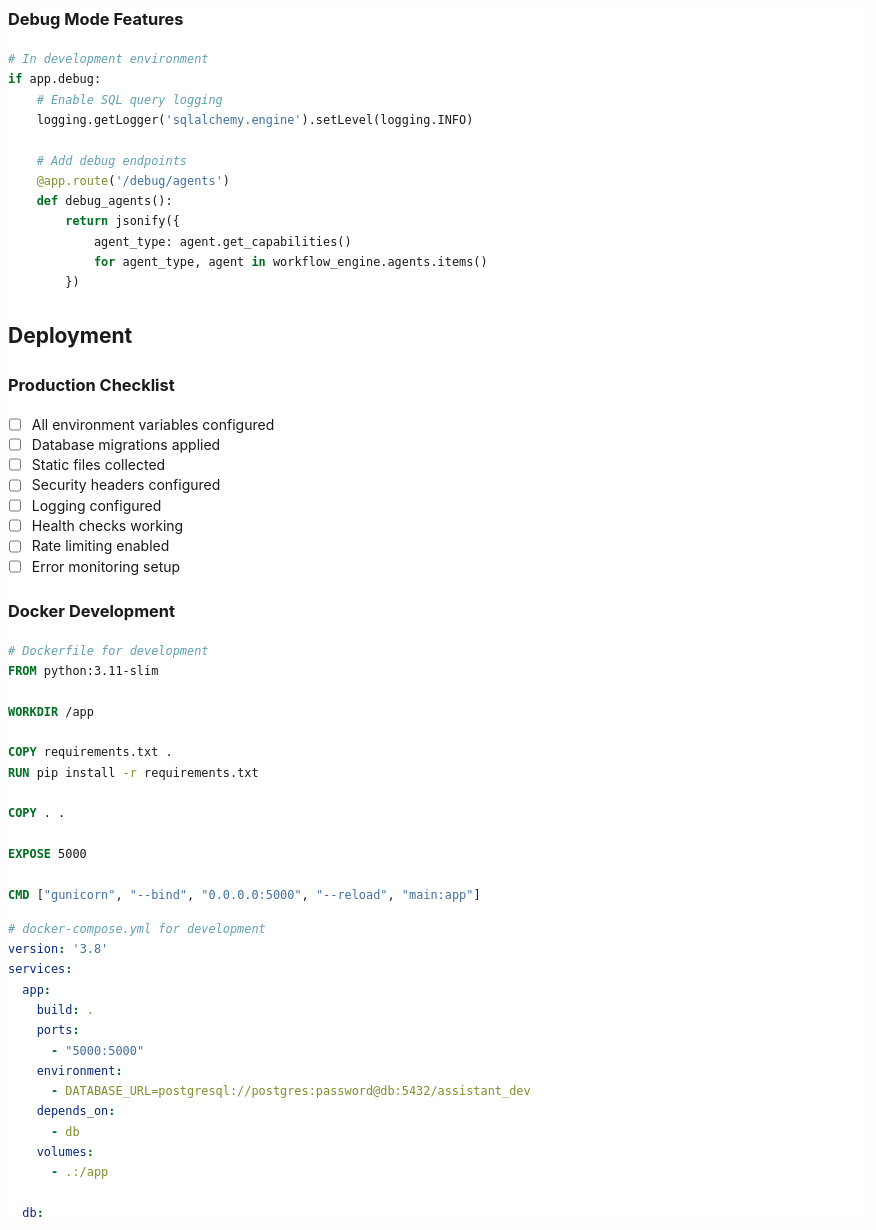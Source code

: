 ### Debug Mode Features

```python
# In development environment
if app.debug:
    # Enable SQL query logging
    logging.getLogger('sqlalchemy.engine').setLevel(logging.INFO)
    
    # Add debug endpoints
    @app.route('/debug/agents')
    def debug_agents():
        return jsonify({
            agent_type: agent.get_capabilities()
            for agent_type, agent in workflow_engine.agents.items()
        })
```

## Deployment

### Production Checklist

- [ ] All environment variables configured
- [ ] Database migrations applied
- [ ] Static files collected
- [ ] Security headers configured
- [ ] Logging configured
- [ ] Health checks working
- [ ] Rate limiting enabled
- [ ] Error monitoring setup

### Docker Development

```dockerfile
# Dockerfile for development
FROM python:3.11-slim

WORKDIR /app

COPY requirements.txt .
RUN pip install -r requirements.txt

COPY . .

EXPOSE 5000

CMD ["gunicorn", "--bind", "0.0.0.0:5000", "--reload", "main:app"]
```

```yaml
# docker-compose.yml for development
version: '3.8'
services:
  app:
    build: .
    ports:
      - "5000:5000"
    environment:
      - DATABASE_URL=postgresql://postgres:password@db:5432/assistant_dev
    depends_on:
      - db
    volumes:
      - .:/app
  
  db:
```
